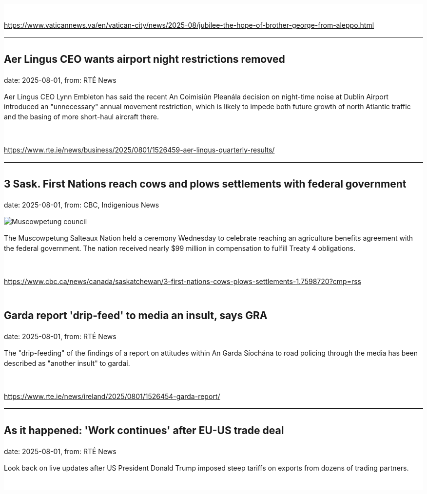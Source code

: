 
<br> 

<https://www.vaticannews.va/en/vatican-city/news/2025-08/jubilee-the-hope-of-brother-george-from-aleppo.html>

---

## Aer Lingus CEO wants airport night restrictions removed

date: 2025-08-01, from: RTÉ News

Aer Lingus CEO Lynn Embleton has said the recent An Coimisiún Pleanála decision on night-time noise at Dublin Airport introduced an "unnecessary" annual movement restriction, which is likely to impede both future growth of north Atlantic traffic and the basing of more short-haul aircraft there. 

<br> 

<https://www.rte.ie/news/business/2025/0801/1526459-aer-lingus-quarterly-results/>

---

## 3 Sask. First Nations reach cows and plows settlements with federal government

date: 2025-08-01, from: CBC, Indigenious News

<img src='https://i.cbc.ca/1.7599021.1753994590!/fileImage/httpImage/image.JPG_gen/derivatives/16x9_620/muscowpetung-council.JPG' alt='Muscowpetung council' width='620' height='349' title='The Muscowpetung Council welcomed Honourable Rebecca Alty, Minister of Crown-Indigenous Relations on Wednesday. From left, Thomas Pratt, Byron Toto, Rhonda Rosebluff, Honourable Rebecca Alty, Chief Melissa Tavita, Terrance Cappo and Myke Agecoutay'/><p>The Muscowpetung Salteaux Nation held a ceremony Wednesday to celebrate reaching an agriculture benefits agreement with the federal government. The nation received nearly $99 million in compensation to fulfill Treaty 4 obligations.</p> 

<br> 

<https://www.cbc.ca/news/canada/saskatchewan/3-first-nations-cows-plows-settlements-1.7598720?cmp=rss>

---

## Garda report 'drip-feed' to media an insult, says GRA

date: 2025-08-01, from: RTÉ News

The "drip-feeding" of the findings of a report on attitudes within An Garda Síochána to road policing through the media has been described as "another insult" to gardaí. 

<br> 

<https://www.rte.ie/news/ireland/2025/0801/1526454-garda-report/>

---

## As it happened: 'Work continues' after EU-US trade deal

date: 2025-08-01, from: RTÉ News

Look back on live updates after US President Donald Trump imposed steep tariffs on exports from dozens of trading partners. 

<br> 
